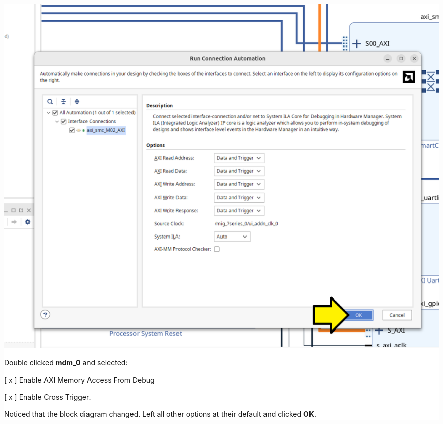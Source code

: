 ![run_debug_automation.png](run_debug_automation.png)

Double clicked **mdm_0** and selected: 

[ x ] Enable AXI Memory Access From Debug 

[ x ] Enable Cross Trigger. 

Noticed that the block diagram changed. Left all other options at their default and clicked **OK**. 
